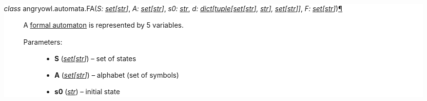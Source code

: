 <em class="property"><span class="pre">class</span><span class="w"> </span></em><span class="sig-prename descclassname"><span class="pre">angryowl.automata.</span></span><span class="sig-name descname"><span class="pre">FA</span></span><span class="sig-paren">(</span><em class="sig-param"><span class="n"><span class="pre">S</span></span><span class="p"><span class="pre">:</span></span><span class="w"> </span><span class="n"><a class="reference external" href="https://docs.python.org/3/library/stdtypes.html#set" title="(in Python v3.11)"><span class="pre">set</span></a><span class="p"><span class="pre">[</span></span><a class="reference external" href="https://docs.python.org/3/library/stdtypes.html#str" title="(in Python v3.11)"><span class="pre">str</span></a><span class="p"><span class="pre">]</span></span></span></em>, <em class="sig-param"><span class="n"><span class="pre">A</span></span><span class="p"><span class="pre">:</span></span><span class="w"> </span><span class="n"><a class="reference external" href="https://docs.python.org/3/library/stdtypes.html#set" title="(in Python v3.11)"><span class="pre">set</span></a><span class="p"><span class="pre">[</span></span><a class="reference external" href="https://docs.python.org/3/library/stdtypes.html#str" title="(in Python v3.11)"><span class="pre">str</span></a><span class="p"><span class="pre">]</span></span></span></em>, <em class="sig-param"><span class="n"><span class="pre">s0</span></span><span class="p"><span class="pre">:</span></span><span class="w"> </span><span class="n"><a class="reference external" href="https://docs.python.org/3/library/stdtypes.html#str" title="(in Python v3.11)"><span class="pre">str</span></a></span></em>, <em class="sig-param"><span class="n"><span class="pre">d</span></span><span class="p"><span class="pre">:</span></span><span class="w"> </span><span class="n"><a class="reference external" href="https://docs.python.org/3/library/stdtypes.html#dict" title="(in Python v3.11)"><span class="pre">dict</span></a><span class="p"><span class="pre">[</span></span><a class="reference external" href="https://docs.python.org/3/library/stdtypes.html#tuple" title="(in Python v3.11)"><span class="pre">tuple</span></a><span class="p"><span class="pre">[</span></span><a class="reference external" href="https://docs.python.org/3/library/stdtypes.html#set" title="(in Python v3.11)"><span class="pre">set</span></a><span class="p"><span class="pre">[</span></span><a class="reference external" href="https://docs.python.org/3/library/stdtypes.html#str" title="(in Python v3.11)"><span class="pre">str</span></a><span class="p"><span class="pre">]</span></span><span class="p"><span class="pre">,</span></span><span class="w"> </span><a class="reference external" href="https://docs.python.org/3/library/stdtypes.html#str" title="(in Python v3.11)"><span class="pre">str</span></a><span class="p"><span class="pre">]</span></span><span class="p"><span class="pre">,</span></span><span class="w"> </span><a class="reference external" href="https://docs.python.org/3/library/stdtypes.html#set" title="(in Python v3.11)"><span class="pre">set</span></a><span class="p"><span class="pre">[</span></span><a class="reference external" href="https://docs.python.org/3/library/stdtypes.html#str" title="(in Python v3.11)"><span class="pre">str</span></a><span class="p"><span class="pre">]</span></span><span class="p"><span class="pre">]</span></span></span></em>, <em class="sig-param"><span class="n"><span class="pre">F</span></span><span class="p"><span class="pre">:</span></span><span class="w"> </span><span class="n"><a class="reference external" href="https://docs.python.org/3/library/stdtypes.html#set" title="(in Python v3.11)"><span class="pre">set</span></a><span class="p"><span class="pre">[</span></span><a class="reference external" href="https://docs.python.org/3/library/stdtypes.html#str" title="(in Python v3.11)"><span class="pre">str</span></a><span class="p"><span class="pre">]</span></span></span></em><span class="sig-paren">)</span><a class="headerlink" href="#angryowl.automata.FA" title="Permalink to this definition">¶</a></dt>
<dd><p>A <a class="reference external" href="https://en.wikipedia.org/wiki/Finite-state_machine#Mathematical_model">formal automaton</a>
is represented by 5 variables.</p>
<dl class="field-list simple">
<dt class="field-odd">Parameters<span class="colon">:</span></dt>
<dd class="field-odd"><ul class="simple">
<li><p><strong>S</strong> (<a class="reference external" href="https://docs.python.org/3/library/stdtypes.html#set" title="(in Python v3.11)"><em>set</em></a><em>[</em><a class="reference external" href="https://docs.python.org/3/library/stdtypes.html#str" title="(in Python v3.11)"><em>str</em></a><em>]</em>) – set of states</p></li>
<li><p><strong>A</strong> (<a class="reference external" href="https://docs.python.org/3/library/stdtypes.html#set" title="(in Python v3.11)"><em>set</em></a><em>[</em><a class="reference external" href="https://docs.python.org/3/library/stdtypes.html#str" title="(in Python v3.11)"><em>str</em></a><em>]</em>) – alphabet (set of symbols)</p></li>
<li><p><strong>s0</strong> (<a class="reference external" href="https://docs.python.org/3/library/stdtypes.html#str" title="(in Python v3.11)"><em>str</em></a>) – initial state</p></li>